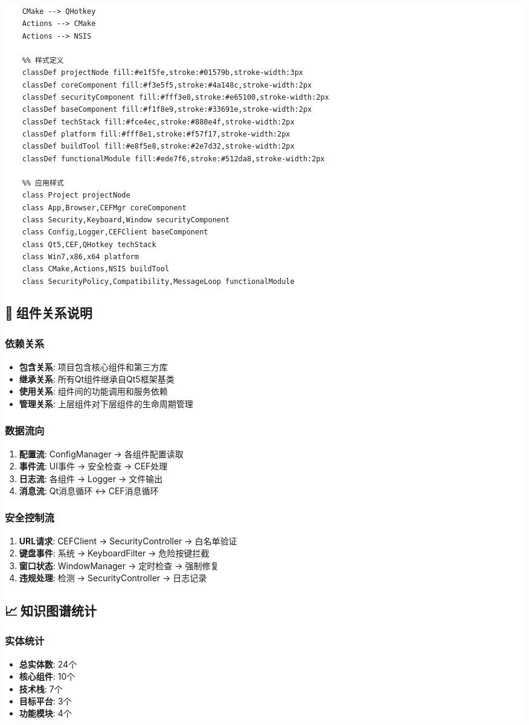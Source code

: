 ```mermaid
    CMake --> QHotkey
    Actions --> CMake
    Actions --> NSIS
    
    %% 样式定义
    classDef projectNode fill:#e1f5fe,stroke:#01579b,stroke-width:3px
    classDef coreComponent fill:#f3e5f5,stroke:#4a148c,stroke-width:2px
    classDef securityComponent fill:#fff3e0,stroke:#e65100,stroke-width:2px
    classDef baseComponent fill:#f1f8e9,stroke:#33691e,stroke-width:2px
    classDef techStack fill:#fce4ec,stroke:#880e4f,stroke-width:2px
    classDef platform fill:#fff8e1,stroke:#f57f17,stroke-width:2px
    classDef buildTool fill:#e8f5e8,stroke:#2e7d32,stroke-width:2px
    classDef functionalModule fill:#ede7f6,stroke:#512da8,stroke-width:2px
    
    %% 应用样式
    class Project projectNode
    class App,Browser,CEFMgr coreComponent
    class Security,Keyboard,Window securityComponent
    class Config,Logger,CEFClient baseComponent
    class Qt5,CEF,QHotkey techStack
    class Win7,x86,x64 platform
    class CMake,Actions,NSIS buildTool
    class SecurityPolicy,Compatibility,MessageLoop functionalModule
```

## 🔗 组件关系说明

### 依赖关系
- **包含关系**: 项目包含核心组件和第三方库
- **继承关系**: 所有Qt组件继承自Qt5框架基类
- **使用关系**: 组件间的功能调用和服务依赖
- **管理关系**: 上层组件对下层组件的生命周期管理

### 数据流向
1. **配置流**: ConfigManager → 各组件配置读取
2. **事件流**: UI事件 → 安全检查 → CEF处理
3. **日志流**: 各组件 → Logger → 文件输出
4. **消息流**: Qt消息循环 ↔ CEF消息循环

### 安全控制流
1. **URL请求**: CEFClient → SecurityController → 白名单验证
2. **键盘事件**: 系统 → KeyboardFilter → 危险按键拦截
3. **窗口状态**: WindowManager → 定时检查 → 强制修复
4. **违规处理**: 检测 → SecurityController → 日志记录

## 📈 知识图谱统计

### 实体统计
- **总实体数**: 24个
- **核心组件**: 10个
- **技术栈**: 7个
- **目标平台**: 3个
- **功能模块**: 4个
